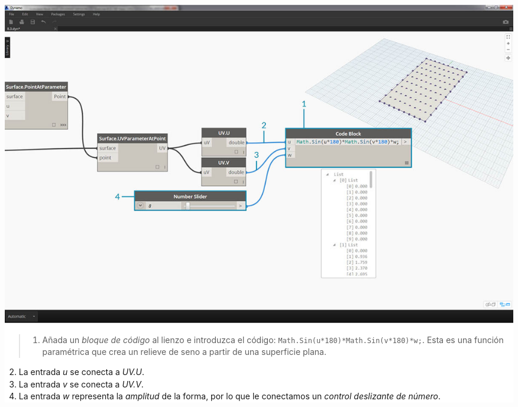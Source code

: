 ![Ejercicio](images/8-5/Exercise/03.jpg)

> 1. Añada un *bloque de código* al lienzo e introduzca el código: ```Math.Sin(u*180)*Math.Sin(v*180)*w;```. Esta es una función paramétrica que crea un relieve de seno a partir de una superficie plana.
2. La entrada *u* se conecta a *UV.U*.
3. La entrada *v* se conecta a *UV.V*.
4. La entrada *w* representa la *amplitud* de la forma, por lo que le conectamos un *control deslizante de número*.
